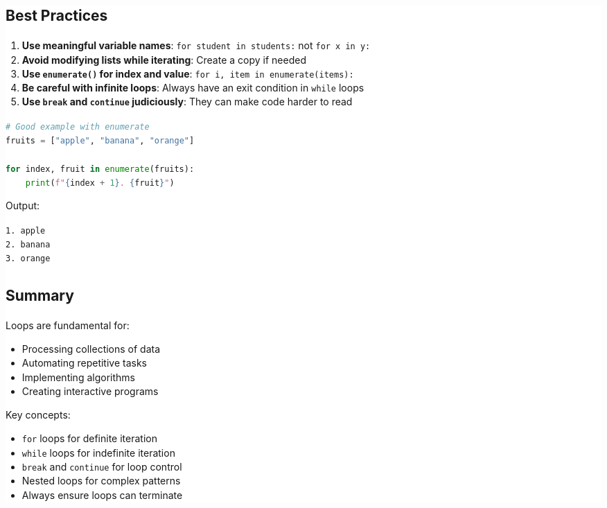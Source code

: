 ## Best Practices

1. **Use meaningful variable names**: `for student in students:` not `for x in y:`
2. **Avoid modifying lists while iterating**: Create a copy if needed
3. **Use `enumerate()` for index and value**: `for i, item in enumerate(items):`
4. **Be careful with infinite loops**: Always have an exit condition in `while` loops
5. **Use `break` and `continue` judiciously**: They can make code harder to read

```python
# Good example with enumerate
fruits = ["apple", "banana", "orange"]

for index, fruit in enumerate(fruits):
    print(f"{index + 1}. {fruit}")
```

Output:
```
1. apple
2. banana
3. orange
```

## Summary

Loops are fundamental for:
- Processing collections of data
- Automating repetitive tasks
- Implementing algorithms
- Creating interactive programs

Key concepts:
- `for` loops for definite iteration
- `while` loops for indefinite iteration
- `break` and `continue` for loop control
- Nested loops for complex patterns
- Always ensure loops can terminate
